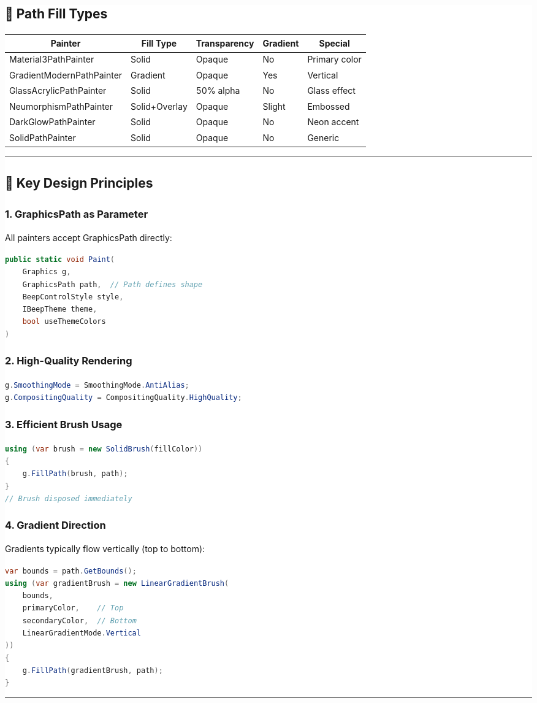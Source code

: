 
## 🎯 Path Fill Types

| Painter | Fill Type | Transparency | Gradient | Special |
|---------|-----------|--------------|----------|---------|
| Material3PathPainter | Solid | Opaque | No | Primary color |
| GradientModernPathPainter | Gradient | Opaque | Yes | Vertical |
| GlassAcrylicPathPainter | Solid | 50% alpha | No | Glass effect |
| NeumorphismPathPainter | Solid+Overlay | Opaque | Slight | Embossed |
| DarkGlowPathPainter | Solid | Opaque | No | Neon accent |
| SolidPathPainter | Solid | Opaque | No | Generic |

---

## 🔑 Key Design Principles

### 1. GraphicsPath as Parameter
All painters accept GraphicsPath directly:
```csharp
public static void Paint(
    Graphics g, 
    GraphicsPath path,  // Path defines shape
    BeepControlStyle style, 
    IBeepTheme theme, 
    bool useThemeColors
)
```

### 2. High-Quality Rendering
```csharp
g.SmoothingMode = SmoothingMode.AntiAlias;
g.CompositingQuality = CompositingQuality.HighQuality;
```

### 3. Efficient Brush Usage
```csharp
using (var brush = new SolidBrush(fillColor))
{
    g.FillPath(brush, path);
}
// Brush disposed immediately
```

### 4. Gradient Direction
Gradients typically flow vertically (top to bottom):
```csharp
var bounds = path.GetBounds();
using (var gradientBrush = new LinearGradientBrush(
    bounds,
    primaryColor,    // Top
    secondaryColor,  // Bottom
    LinearGradientMode.Vertical
))
{
    g.FillPath(gradientBrush, path);
}
```

---